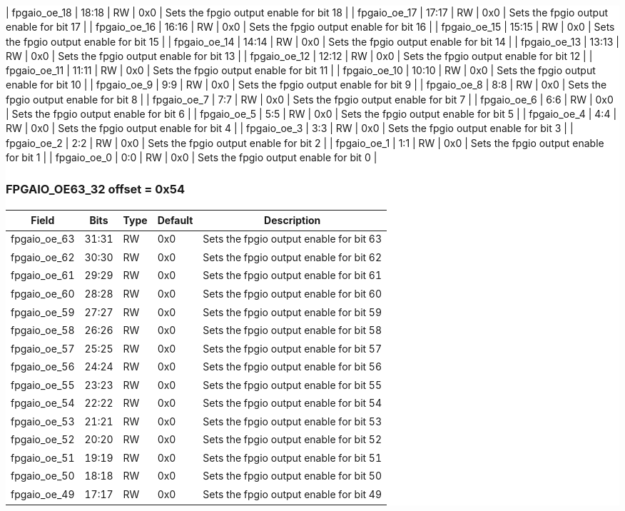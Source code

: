 | fpgaio_oe_18 | 18:18 |    RW |        0x0 | Sets the fpgio output enable for bit 18 |
| fpgaio_oe_17 | 17:17 |    RW |        0x0 | Sets the fpgio output enable for bit 17 |
| fpgaio_oe_16 | 16:16 |    RW |        0x0 | Sets the fpgio output enable for bit 16 |
| fpgaio_oe_15 | 15:15 |    RW |        0x0 | Sets the fpgio output enable for bit 15 |
| fpgaio_oe_14 | 14:14 |    RW |        0x0 | Sets the fpgio output enable for bit 14 |
| fpgaio_oe_13 | 13:13 |    RW |        0x0 | Sets the fpgio output enable for bit 13 |
| fpgaio_oe_12 | 12:12 |    RW |        0x0 | Sets the fpgio output enable for bit 12 |
| fpgaio_oe_11 | 11:11 |    RW |        0x0 | Sets the fpgio output enable for bit 11 |
| fpgaio_oe_10 | 10:10 |    RW |        0x0 | Sets the fpgio output enable for bit 10 |
| fpgaio_oe_9 |   9:9 |    RW |        0x0 | Sets the fpgio output enable for bit 9 |
| fpgaio_oe_8 |   8:8 |    RW |        0x0 | Sets the fpgio output enable for bit 8 |
| fpgaio_oe_7 |   7:7 |    RW |        0x0 | Sets the fpgio output enable for bit 7 |
| fpgaio_oe_6 |   6:6 |    RW |        0x0 | Sets the fpgio output enable for bit 6 |
| fpgaio_oe_5 |   5:5 |    RW |        0x0 | Sets the fpgio output enable for bit 5 |
| fpgaio_oe_4 |   4:4 |    RW |        0x0 | Sets the fpgio output enable for bit 4 |
| fpgaio_oe_3 |   3:3 |    RW |        0x0 | Sets the fpgio output enable for bit 3 |
| fpgaio_oe_2 |   2:2 |    RW |        0x0 | Sets the fpgio output enable for bit 2 |
| fpgaio_oe_1 |   1:1 |    RW |        0x0 | Sets the fpgio output enable for bit 1 |
| fpgaio_oe_0 |   0:0 |    RW |        0x0 | Sets the fpgio output enable for bit 0 |

### FPGAIO_OE63_32 offset = 0x54

| Field      |  Bits |  Type |    Default | Description     |
| --------------------- |   --- |   --- |        --- | ------------------------- |
| fpgaio_oe_63 | 31:31 |    RW |        0x0 | Sets the fpgio output enable for bit 63 |
| fpgaio_oe_62 | 30:30 |    RW |        0x0 | Sets the fpgio output enable for bit 62 |
| fpgaio_oe_61 | 29:29 |    RW |        0x0 | Sets the fpgio output enable for bit 61 |
| fpgaio_oe_60 | 28:28 |    RW |        0x0 | Sets the fpgio output enable for bit 60 |
| fpgaio_oe_59 | 27:27 |    RW |        0x0 | Sets the fpgio output enable for bit 59 |
| fpgaio_oe_58 | 26:26 |    RW |        0x0 | Sets the fpgio output enable for bit 58 |
| fpgaio_oe_57 | 25:25 |    RW |        0x0 | Sets the fpgio output enable for bit 57 |
| fpgaio_oe_56 | 24:24 |    RW |        0x0 | Sets the fpgio output enable for bit 56 |
| fpgaio_oe_55 | 23:23 |    RW |        0x0 | Sets the fpgio output enable for bit 55 |
| fpgaio_oe_54 | 22:22 |    RW |        0x0 | Sets the fpgio output enable for bit 54 |
| fpgaio_oe_53 | 21:21 |    RW |        0x0 | Sets the fpgio output enable for bit 53 |
| fpgaio_oe_52 | 20:20 |    RW |        0x0 | Sets the fpgio output enable for bit 52 |
| fpgaio_oe_51 | 19:19 |    RW |        0x0 | Sets the fpgio output enable for bit 51 |
| fpgaio_oe_50 | 18:18 |    RW |        0x0 | Sets the fpgio output enable for bit 50 |
| fpgaio_oe_49 | 17:17 |    RW |        0x0 | Sets the fpgio output enable for bit 49 |